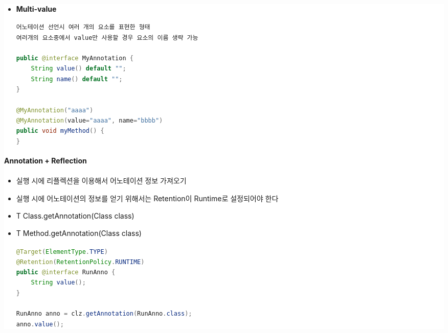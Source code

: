 - **Multi-value**

  ```java
  어노테이션 선언시 여러 개의 요소를 표현한 형태
  여러개의 요소중에서 value만 사용할 경우 요소의 이름 생략 가능
      
  public @interface MyAnnotation {
      String value() default "";
      String name() default "";
  }
  
  @MyAnnotation("aaaa")
  @MyAnnotation(value="aaaa", name="bbbb")
  public void myMethod() {
  }
  ```



#### Annotation + Reflection

- 실행 시에 리플렉션을 이용해서 어노테이션 정보 가져오기

- 실행 시에 어노테이션의 정보를 얻기 위해서는 Retention이 Runtime로 설정되어야 한다

- T Class.getAnnotation(Class<T> class)

- T Method.getAnnotation(Class<T> class)

  ```java
  @Target(ElementType.TYPE)
  @Retention(RetentionPolicy.RUNTIME)
  public @interface RunAnno {
      String value();
  }
  
  RunAnno anno = clz.getAnnotation(RunAnno.class);
  anno.value();
  ```

  

